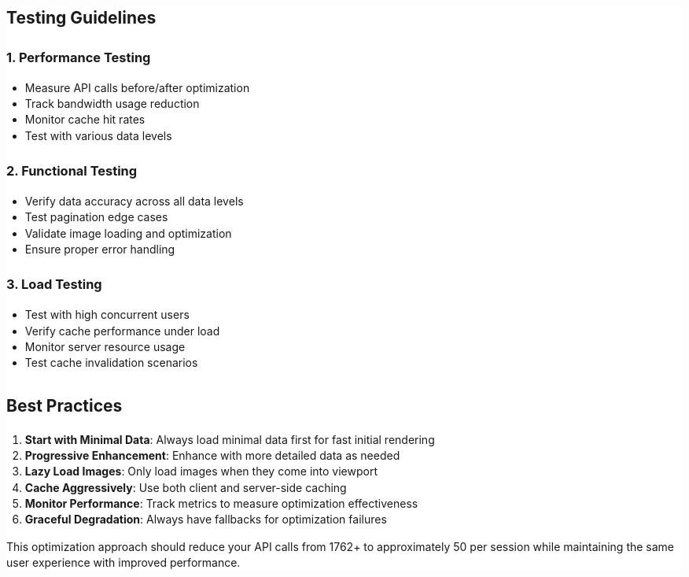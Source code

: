 ## Testing Guidelines

### 1. Performance Testing

- Measure API calls before/after optimization
- Track bandwidth usage reduction
- Monitor cache hit rates
- Test with various data levels

### 2. Functional Testing

- Verify data accuracy across all data levels
- Test pagination edge cases
- Validate image loading and optimization
- Ensure proper error handling

### 3. Load Testing

- Test with high concurrent users
- Verify cache performance under load
- Monitor server resource usage
- Test cache invalidation scenarios

## Best Practices

1. **Start with Minimal Data**: Always load minimal data first for fast initial rendering
2. **Progressive Enhancement**: Enhance with more detailed data as needed
3. **Lazy Load Images**: Only load images when they come into viewport
4. **Cache Aggressively**: Use both client and server-side caching
5. **Monitor Performance**: Track metrics to measure optimization effectiveness
6. **Graceful Degradation**: Always have fallbacks for optimization failures

This optimization approach should reduce your API calls from 1762+ to approximately 50 per session while maintaining the same user experience with improved performance.
